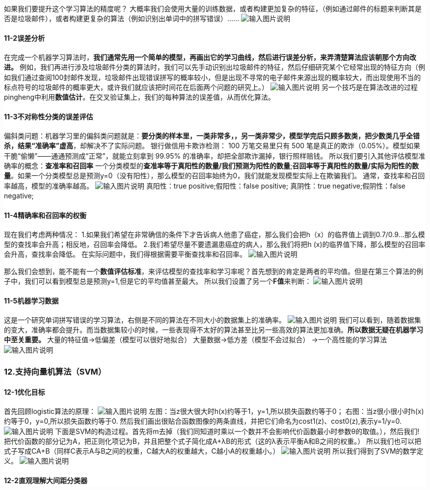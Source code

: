 如果我们要提升这个学习算法的精度呢？
大概率我们会使用大量的训练数据，或者构建更加复杂的特征，（例如通过邮件的标题来判断其是否是垃圾邮件），或者构建更复杂的算法（例如识别出单词中的拼写错误）......
![输入图片说明](https://github.com/Lily-923/stackedit-app-data/blob/master/imgs%252F2025-09-12%252FVUdwKAHJP39vJtst.png)
#### 11-2误差分析
在完成一个机器学习算法时，**我们通常先用一个简单的模型，再画出它的学习曲线，然后进行误差分析，来弄清楚算法应该朝那个方向改进。**
例如，我们再进行涉及垃圾邮件分类的算法时，我们可以先手动识别出垃圾邮件的特征，然后仔细研究某个它经常出现的特征方向（例如我们通过查阅100封邮件发现，垃圾邮件出现错误拼写的概率较小，但是出现不寻常的电子邮件来源出现的概率较大，而出现使用不当的标点符号的垃圾邮件的概率更大，或许我们就应该把时间花在后面两个问题的研究上。）
![输入图片说明](https://github.com/Lily-923/stackedit-app-data/blob/master/imgs%252F2025-09-12%252FAX5np8z9WSMiM1js.png)
另一个技巧是在算法改进的过程pingheng中利用**数值估计**。在交叉验证集上，我们的每种算法的误差值，从而优化算法。
#### 11-3不对称性分类的误差评估
偏斜类问题：机器学习里的偏斜类问题就是：**要分类的样本里，一类非常多，，另一类非常少，模型学完后只顾多数类，把少数类几乎全错杀，结果“准确率”虚高**，却解决不了实际问题。
银行做信用卡欺诈检测：
100 万笔交易里只有 500 笔是真正的欺诈（0.05%）。模型如果干脆“偷懒”——通通预测成“正常”，就能立刻拿到 99.95% 的准确率，却把全部欺诈漏掉，银行照样赔钱。
所以我们要引入其他评估模型准确率的概念：**查准率和召回率**
一个分类模型的**查准率等于真阳性的数量/我们预测为阳性的数量**;**召回率等于真阳性的数量/实际为阳性的数量**。如果一个分类模型总是预测y=0（没有阳性），那么模型的召回率始终为0，我们就能发现模型实际上在欺骗我们。
通常，查找率和召回率越高，模型的准确率越高。
![输入图片说明](https://github.com/Lily-923/stackedit-app-data/blob/master/imgs%252F2025-09-13%252F895qScBtnHojYrq9.png)
真阳性：true positive;假阳性：false positive;
真阴性：true negative;假阴性：false negative;
#### 11-4精确率和召回率的权衡
现在我们考虑两种情况：
1.如果我们希望在非常确信的条件下才告诉病人他患了癌症，那么我们会把h（x）的临界值上调到0.7/0.9...那么模型的查找率会升高；相反地，召回率会降低。
2.我们希望尽量不要遗漏患癌症的病人，那么我们将把h
(x)的临界值下降，那么模型的召回率会升高，查找率会降低。
在实际问题中，我们得根据需要平衡查找率和召回率。
![输入图片说明](https://github.com/Lily-923/stackedit-app-data/blob/master/imgs%252F2025-09-13%252FBXfB4ZydsyxFgnGs.png)

那么我们会想到，能不能有一个**数值评估标准**，来评估模型的查找率和学习率呢？首先想到的肯定是两者的平均值。但是在第三个算法的例子中，我们可以看到模型总是预测y=1,但是它的平均值甚至最大。
所以我们设置了另一个**F值**来判断：
![输入图片说明](https://github.com/Lily-923/stackedit-app-data/blob/master/imgs%252F2025-09-13%252FOgPXmArg1gN0ZWxt.png)
#### 11-5机器学习数据
这是一个研究单词拼写错误的学习算法，右侧是不同的算法在不同大小的数据集上的准确率。
![输入图片说明](https://github.com/Lily-923/stackedit-app-data/blob/master/imgs%252F2025-09-13%252FMV83wTcIUnfb9VQU.png)
我们可以看到，随着数据集的变大，准确率都会提升。而当数据集较小的时候，一些表现得不太好的算法甚至比另一些高效的算法更加准确。**所以数据无疑在机器学习中至关重要。**
大量的特征值->低偏差（模型可以很好地拟合）
大量数据->低方差（模型不会过拟合）
->一个高性能的学习算法
![输入图片说明](https://github.com/Lily-923/stackedit-app-data/blob/master/imgs%252F2025-09-13%252Fz1wnCepnIFsxzdnN.png)
### 12.支持向量机算法（SVM）
#### 12-1优化目标
首先回顾logistic算法的原理：
![输入图片说明](https://github.com/Lily-923/stackedit-app-data/blob/master/imgs%252F2025-09-13%252Ft6pJ7yC4bukKccEf.png)
左图：当z很大很大时h(x)约等于1，y=1,所以损失函数约等于0；
右图：当z很小很小时h(x)约等于0，y=0,所以损失函数约等于0.
然后我们画出很贴合函数图像的两条直线，并把它们命名为cost1(z)、cost0(z),表示y=1/y=0.
![输入图片说明](https://github.com/Lily-923/stackedit-app-data/blob/master/imgs%252F2025-09-13%252FtlqrGtx4l0M1GN80.png)
下面是SVM的构造过程。首先将m去掉（我们同知道时乘以一个数并不会影响代价函数最小时参数θ的取值。），然后我们!把代价函数的部分记为A，把正则化项记为B，并且把整个式子简化成A+λB的形式（这的λ表示平衡A和B之间的权重。）
所以我们也可以把式子写成CA+B（同样C表示A与B之间的权重，C越大A的权重越大，C越小A的权重越小。）
![输入图片说明](https://github.com/Lily-923/stackedit-app-data/blob/master/imgs%252F2025-09-13%252FbUa90Sk6ij0xtPFv.png)
所以我们得到了SVM的数学定义。
![输入图片说明](https://github.com/Lily-923/stackedit-app-data/blob/master/imgs%252F2025-09-13%252FvPyNNVtG7CI0b5Vh.png)
#### 12-2直观理解大间距分类器